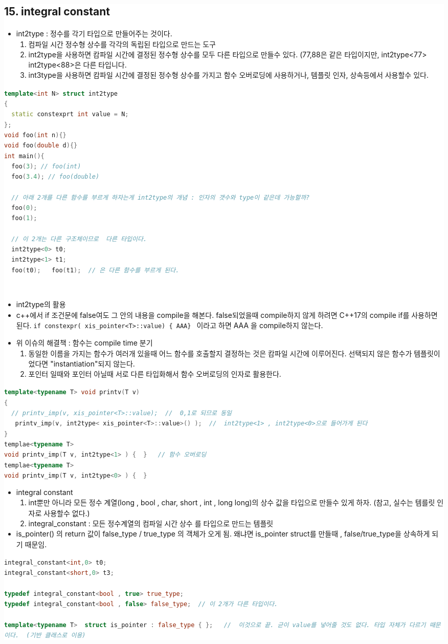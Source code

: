 ## 15. integral constant
- int2type  : 정수를 각기 타입으로 만들어주는 것이다. 
  1. 컴파일 시간 정수형 상수를 각각의 독립된 타입으로 만드는 도구
  2. int2type을 사용하면 캄파일 시간에 결정된 정수형 상수를 모두 다른 타입으로 만들수 있다. (77,88은 같은 타입이지만, int2type<77> int2type<88>은 다른 타입니다.
  3. int3type을 사용하면 캄파일 시간에 결정된 정수형 상수를 가지고 함수 오버로딩에 사용하거나, 템플릿 인자, 상속등에서 사용할수 있다.
```cpp
template<int N> struct int2type
{
  static constexprt int value = N;
};
void foo(int n){}
void foo(double d){}
int main(){
  foo(3); // foo(int)
  foo(3.4); // foo(double)
  
  // 아래 2개를 다른 함수를 부르게 하자는게 int2type의 개념 : 인자의 갯수와 type이 같은데 가능할까?
  foo(0);
  foo(1); 

  // 이 2개는 다른 구조체이므로  다른 타입이다.
  int2type<0> t0;
  int2type<1> t1;
  foo(t0);   foo(t1);  // 은 다른 함수를 부르게 된다.
```

<br>

- int2type의 활용
- c++에서 if 조건문에 false여도 그 안의 내용을 compile을 해본다.  false되었을때 compile하지 않게 하려면 C++17의 compile if를 사용하면 된다.
  ```if constexpr( xis_pointer<T>::value) { AAA} ``` 이라고 하면 AAA 을 compile하지 않는다. 
>
- 위 이슈의 해결책 : 함수는 compile time 분기
  1. 동일한 이름을 가지는 함수가 여러개 있을때  어느 함수를 호출할지 결정하는 것은 캄파일 시간에 이루어진다. 선택되지 않은 함수가 템플릿이었다면 "instantiation"되지 않는다.
  2. 포인터 일때와 포인터 아닐때 서로 다른 타입화해서 함수 오버로딩의 인자로 활용한다.
```cpp
template<typename T> void printv(T v)
{
  // printv_imp(v, xis_pointer<T>::value);  //  0,1로 되므로 동일
   printv_imp(v, int2type< xis_pointer<T>::value>() );  //  int2type<1> , int2type<0>으로 들어가게 된다
}
templae<typename T>
void printv_imp(T v, int2type<1> ) {  }   // 함수 오버로딩
templae<typename T>
void printv_imp(T v, int2type<0> ) {  }
```

- integral constant
  1. int뿐만 아니라 모든 정수 계열(long , bool , char, short , int , long long)의 상수 값을 타입으로 만들수 있게 하자. (참고, 실수는 템를릿 인자로 사용할수 없다.)
  2. integral_constant : 모든 정수계열의 컴파일 시간 상수 를 타입으로 만드는 템플릿
- is_pointer<T>() 의 return 값이 false_type / true_type  의  객체가 오게 됨.  왜냐면 is_pointer struct를 만들때 , false/true_type을 상속하게 되기 때문임.
```cpp
integral_constant<int,0> t0;
integral_constant<short,0> t3;

typedef integral_constant<bool , true> true_type;
typedef integral_constant<bool , false> false_type;  // 이 2개가 다른 타입이다.

template<typename T>  struct is_pointer : false_type { };   //  이것으로 끝. 귿이 value를 넣어줄 것도 없다. 타입 자체가 다르기 때문이다.  (기반 클래스로 이용)
```